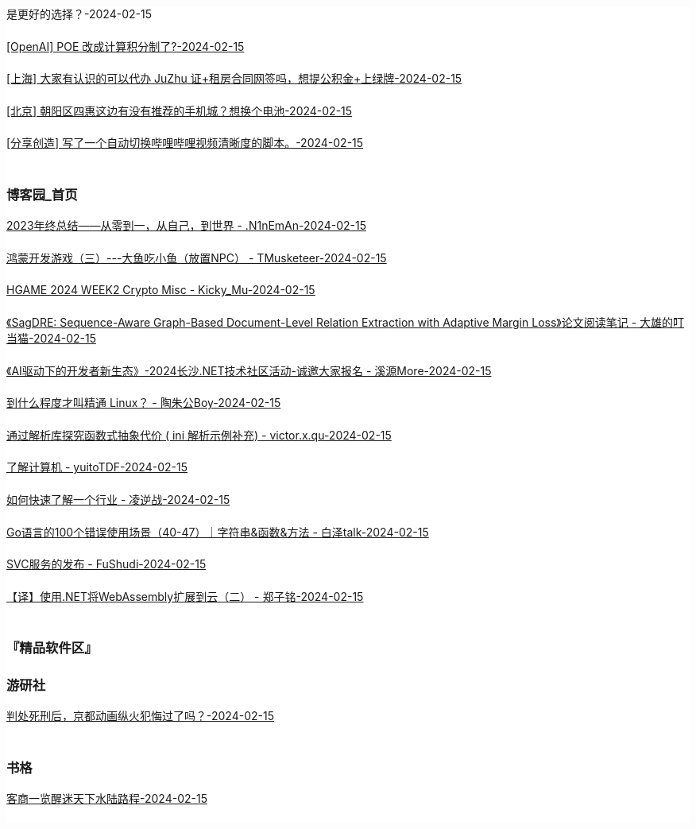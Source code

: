 是更好的选择？-2024-02-15</a><br/><br/><a target=_blank rel=nofollow href="https://www.v2ex.com/t/1015739#reply6" >[OpenAI] POE 改成计算积分制了?-2024-02-15</a><br/><br/><a target=_blank rel=nofollow href="https://www.v2ex.com/t/1015737#reply2" >[上海] 大家有认识的可以代办 JuZhu 证+租房合同网签吗，想提公积金+上绿牌-2024-02-15</a><br/><br/><a target=_blank rel=nofollow href="https://www.v2ex.com/t/1015736#reply2" >[北京] 朝阳区四惠这边有没有推荐的手机城？想换个电池-2024-02-15</a><br/><br/><a target=_blank rel=nofollow href="https://www.v2ex.com/t/1015735#reply3" >[分享创造] 写了一个自动切换哔哩哔哩视频清晰度的脚本。-2024-02-15</a><br/><br/>









###  博客园_首页

<a target=_blank rel=nofollow href="https://www.cnblogs.com/9man/p/18016847" >2023年终总结——从零到一，从自己，到世界 - .N1nEmAn-2024-02-15</a><br/><br/><a target=_blank rel=nofollow href="https://www.cnblogs.com/cmusketeer/p/18016841" >鸿蒙开发游戏（三）---大鱼吃小鱼（放置NPC） - TMusketeer-2024-02-15</a><br/><br/><a target=_blank rel=nofollow href="https://www.cnblogs.com/mumuhhh/p/18012237" >HGAME 2024 WEEK2 Crypto Misc - Kicky_Mu-2024-02-15</a><br/><br/><a target=_blank rel=nofollow href="https://www.cnblogs.com/best-doraemon/p/18016621" >《SagDRE: Sequence-Aware Graph-Based Document-Level Relation Extraction with Adaptive Margin Loss》论文阅读笔记 - 大雄的叮当猫-2024-02-15</a><br/><br/><a target=_blank rel=nofollow href="https://www.cnblogs.com/xiyuanMore/p/18016605" >《AI驱动下的开发者新生态》-2024长沙.NET技术社区活动-诚邀大家报名 - 溪源More-2024-02-15</a><br/><br/><a target=_blank rel=nofollow href="https://www.cnblogs.com/StarbucksBoy/p/18016475" >到什么程度才叫精通 Linux？ - 陶朱公Boy-2024-02-15</a><br/><br/><a target=_blank rel=nofollow href="https://www.cnblogs.com/fs7744/p/18016371" >通过解析库探究函数式抽象代价 ( ini 解析示例补充) - victor.x.qu-2024-02-15</a><br/><br/><a target=_blank rel=nofollow href="https://www.cnblogs.com/yuito/p/computer_introduction.html" >了解计算机 - yuitoTDF-2024-02-15</a><br/><br/><a target=_blank rel=nofollow href="https://www.cnblogs.com/LXP-Never/p/17941119" >如何快速了解一个行业 - 凌逆战-2024-02-15</a><br/><br/><a target=_blank rel=nofollow href="https://www.cnblogs.com/YLTFY1998/p/18016093" >Go语言的100个错误使用场景（40-47）｜字符串&函数&方法 - 白泽talk-2024-02-15</a><br/><br/><a target=_blank rel=nofollow href="https://www.cnblogs.com/fsdstudy/p/18015433" >SVC服务的发布 - FuShudi-2024-02-15</a><br/><br/><a target=_blank rel=nofollow href="https://www.cnblogs.com/MingsonZheng/p/18014987" >【译】使用.NET将WebAssembly扩展到云（二） - 郑子铭-2024-02-15</a><br/><br/>





###  『精品软件区』







###  游研社

<a target=_blank rel=nofollow href="https://www.yystv.cn/p/11525" >判处死刑后，京都动画纵火犯悔过了吗？-2024-02-15</a><br/><br/>







###  书格

<a target=_blank rel=nofollow href="https://www.shuge.org/view/yi_tong_lu_cheng/" >客商一览醒迷天下水陆路程-2024-02-15</a><br/><br/>
